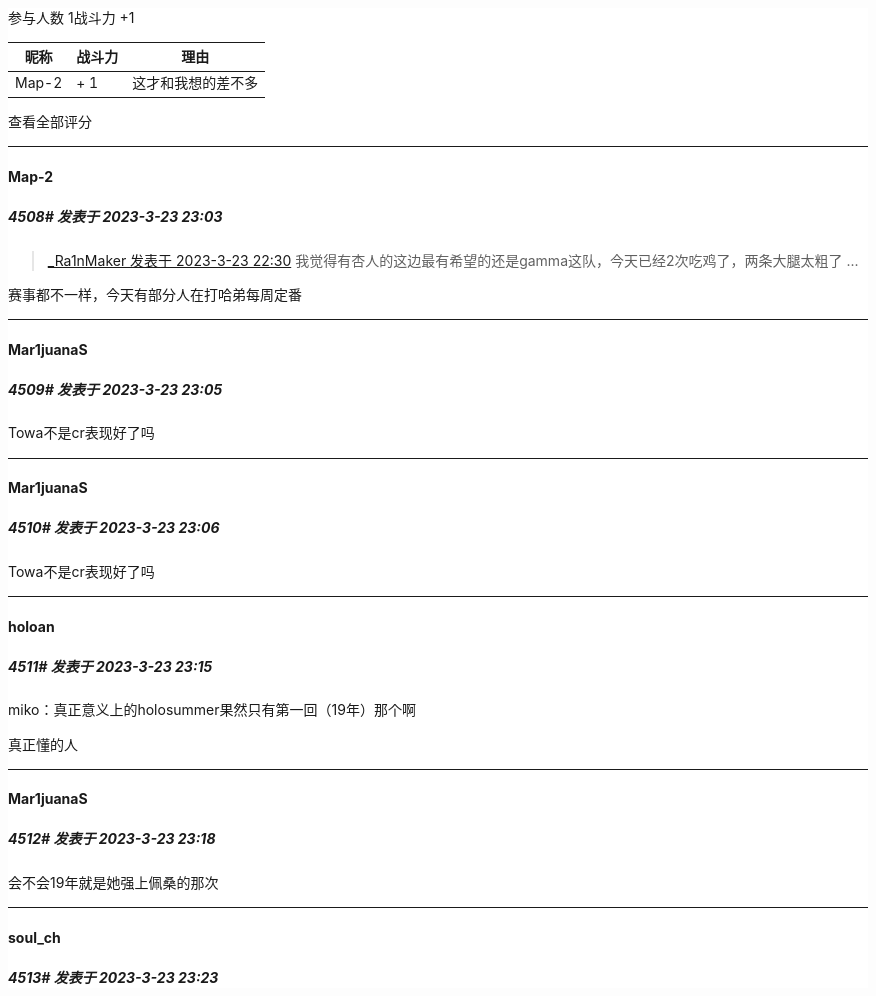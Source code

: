  参与人数 1战斗力 +1

|昵称|战斗力|理由|
|----|---|---|
| Map-2| + 1|这才和我想的差不多|

查看全部评分

*****

####  Map-2  
##### 4508#       发表于 2023-3-23 23:03

<blockquote><a href="httphttps://bbs.saraba1st.com/2b/forum.php?mod=redirect&amp;goto=findpost&amp;pid=60199909&amp;ptid=2117322" target="_blank">_Ra1nMaker 发表于 2023-3-23 22:30</a>
我觉得有杏人的这边最有希望的还是gamma这队，今天已经2次吃鸡了，两条大腿太粗了 ...</blockquote>
赛事都不一样，今天有部分人在打哈弟每周定番

*****

####  Mar1juanaS  
##### 4509#       发表于 2023-3-23 23:05

Towa不是cr表现好了吗

*****

####  Mar1juanaS  
##### 4510#       发表于 2023-3-23 23:06

Towa不是cr表现好了吗


*****

####  holoan  
##### 4511#       发表于 2023-3-23 23:15

miko：真正意义上的holosummer果然只有第一回（19年）那个啊

真正懂的人

*****

####  Mar1juanaS  
##### 4512#       发表于 2023-3-23 23:18

会不会19年就是她强上佩桑的那次


*****

####  soul_ch  
##### 4513#       发表于 2023-3-23 23:23
